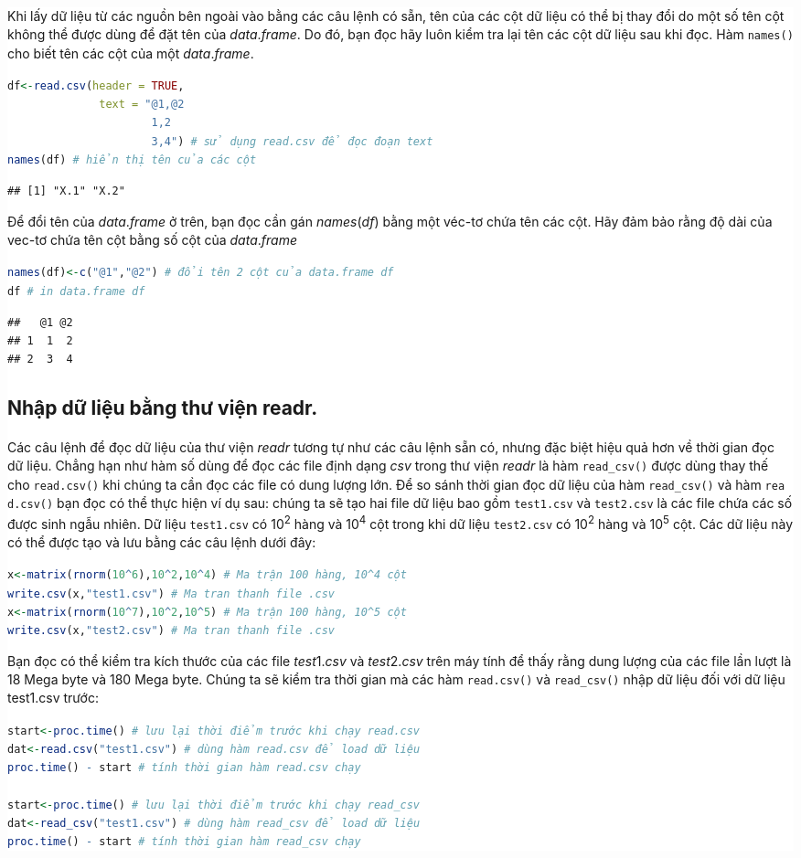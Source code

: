 Khi lấy dữ liệu từ các nguồn bên ngoài vào bằng các câu lệnh có sẵn, tên của các cột dữ liệu có thể bị thay đổi do một số tên cột không thể được dùng để đặt tên của $data.frame$. Do đó, bạn đọc hãy luôn kiểm tra lại tên các cột dữ liệu sau khi đọc. Hàm `names()` cho biết tên các cột của một $data.frame$.

```r
df<-read.csv(header = TRUE, 
              text = "@1,@2 
                      1,2 
                      3,4") # sử dụng read.csv để đọc đoạn text
names(df) # hiển thị tên của các cột
```

```
## [1] "X.1" "X.2"
```

Để đổi tên của $data.frame$ ở trên, bạn đọc cần gán $names(df)$ bằng một véc-tơ chứa tên các cột. Hãy đảm bảo rằng độ dài của vec-tơ chứa tên cột bằng số cột của $data.frame$ 

```r
names(df)<-c("@1","@2") # đổi tên 2 cột của data.frame df
df # in data.frame df
```

```
##   @1 @2
## 1  1  2
## 2  3  4
```

## Nhập dữ liệu bằng thư viện $\textbf{readr}$.

Các câu lệnh để đọc dữ liệu của thư viện $readr$ tương tự như các câu lệnh sẵn có, nhưng đặc biệt hiệu quả hơn về thời gian đọc dữ liệu. Chẳng hạn như hàm số dùng để đọc các file định dạng $csv$ trong thư viện $readr$ là hàm `read_csv()` được dùng thay thế cho `read.csv()` khi chúng ta cần đọc các file có dung lượng lớn. Để so sánh thời gian đọc dữ liệu của hàm `read_csv()` và hàm `read.csv()` bạn đọc có thể thực hiện ví dụ sau: chúng ta sẽ tạo hai file dữ liệu bao gồm `test1.csv` và `test2.csv` là các file chứa các số được sinh ngẫu nhiên. Dữ liệu `test1.csv` có $10^2$ hàng và $10^4$ cột trong khi dữ liệu `test2.csv` có $10^2$ hàng và $10^5$ cột. Các dữ liệu này có thể được tạo và lưu bằng các câu lệnh dưới đây:

```r
x<-matrix(rnorm(10^6),10^2,10^4) # Ma trận 100 hàng, 10^4 cột
write.csv(x,"test1.csv") # Ma tran thanh file .csv
x<-matrix(rnorm(10^7),10^2,10^5) # Ma trận 100 hàng, 10^5 cột
write.csv(x,"test2.csv") # Ma tran thanh file .csv
```

Bạn đọc có thể kiểm tra kích thước của các file $test1.csv$ và $test2.csv$ trên máy tính để thấy rằng dung lượng của các file lần lượt là 18 Mega byte và 180 Mega byte. Chúng ta sẽ kiểm tra thời gian mà các hàm `read.csv()` và `read_csv()` nhập dữ liệu đối với dữ liệu test1.csv trước: 

```r
start<-proc.time() # lưu lại thời điểm trước khi chạy read.csv
dat<-read.csv("test1.csv") # dùng hàm read.csv để load dữ liệu 
proc.time() - start # tính thời gian hàm read.csv chạy

start<-proc.time() # lưu lại thời điểm trước khi chạy read_csv
dat<-read_csv("test1.csv") # dùng hàm read_csv để load dữ liệu 
proc.time() - start # tính thời gian hàm read_csv chạy
```
